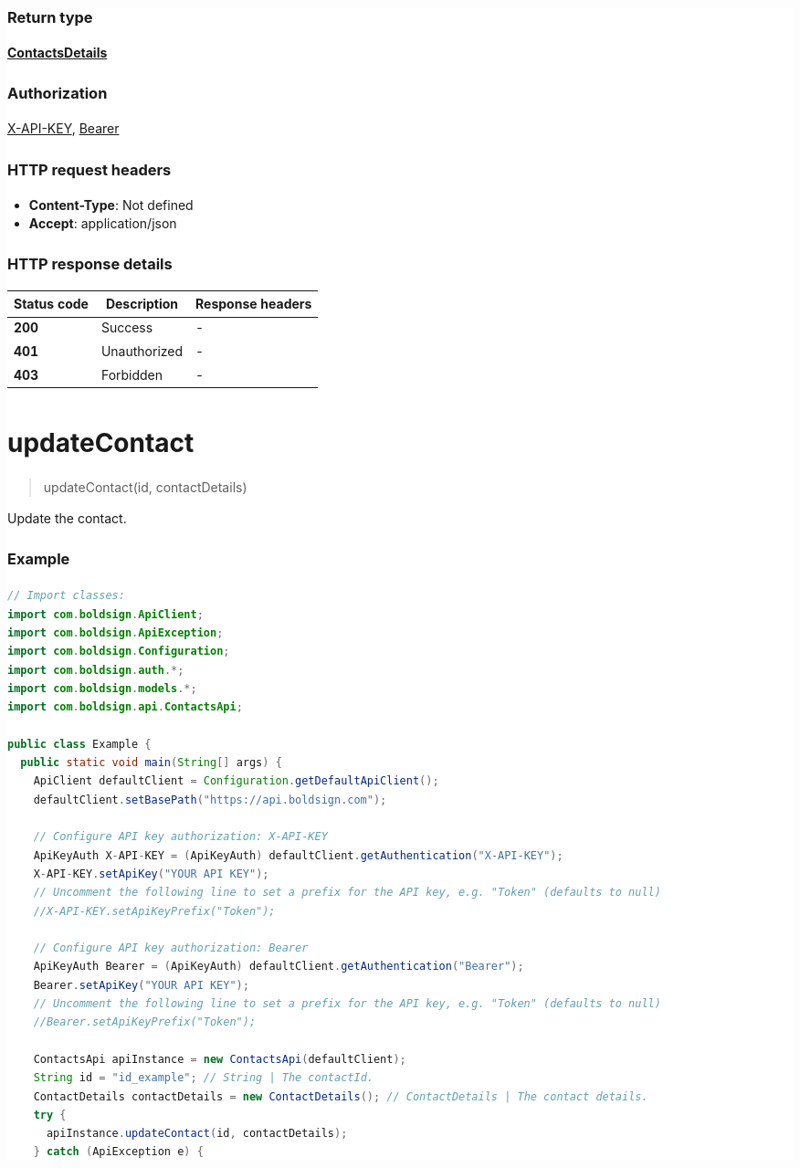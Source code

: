 ### Return type

[**ContactsDetails**](ContactsDetails.md)

### Authorization

[X-API-KEY](../README.md#X-API-KEY), [Bearer](../README.md#Bearer)

### HTTP request headers

 - **Content-Type**: Not defined
 - **Accept**: application/json

### HTTP response details
| Status code | Description | Response headers |
|-------------|-------------|------------------|
| **200** | Success |  -  |
| **401** | Unauthorized |  -  |
| **403** | Forbidden |  -  |

<a id="updateContact"></a>
# **updateContact**
> updateContact(id, contactDetails)

Update the contact.

### Example
```java
// Import classes:
import com.boldsign.ApiClient;
import com.boldsign.ApiException;
import com.boldsign.Configuration;
import com.boldsign.auth.*;
import com.boldsign.models.*;
import com.boldsign.api.ContactsApi;

public class Example {
  public static void main(String[] args) {
    ApiClient defaultClient = Configuration.getDefaultApiClient();
    defaultClient.setBasePath("https://api.boldsign.com");
    
    // Configure API key authorization: X-API-KEY
    ApiKeyAuth X-API-KEY = (ApiKeyAuth) defaultClient.getAuthentication("X-API-KEY");
    X-API-KEY.setApiKey("YOUR API KEY");
    // Uncomment the following line to set a prefix for the API key, e.g. "Token" (defaults to null)
    //X-API-KEY.setApiKeyPrefix("Token");

    // Configure API key authorization: Bearer
    ApiKeyAuth Bearer = (ApiKeyAuth) defaultClient.getAuthentication("Bearer");
    Bearer.setApiKey("YOUR API KEY");
    // Uncomment the following line to set a prefix for the API key, e.g. "Token" (defaults to null)
    //Bearer.setApiKeyPrefix("Token");

    ContactsApi apiInstance = new ContactsApi(defaultClient);
    String id = "id_example"; // String | The contactId.
    ContactDetails contactDetails = new ContactDetails(); // ContactDetails | The contact details.
    try {
      apiInstance.updateContact(id, contactDetails);
    } catch (ApiException e) {
```
